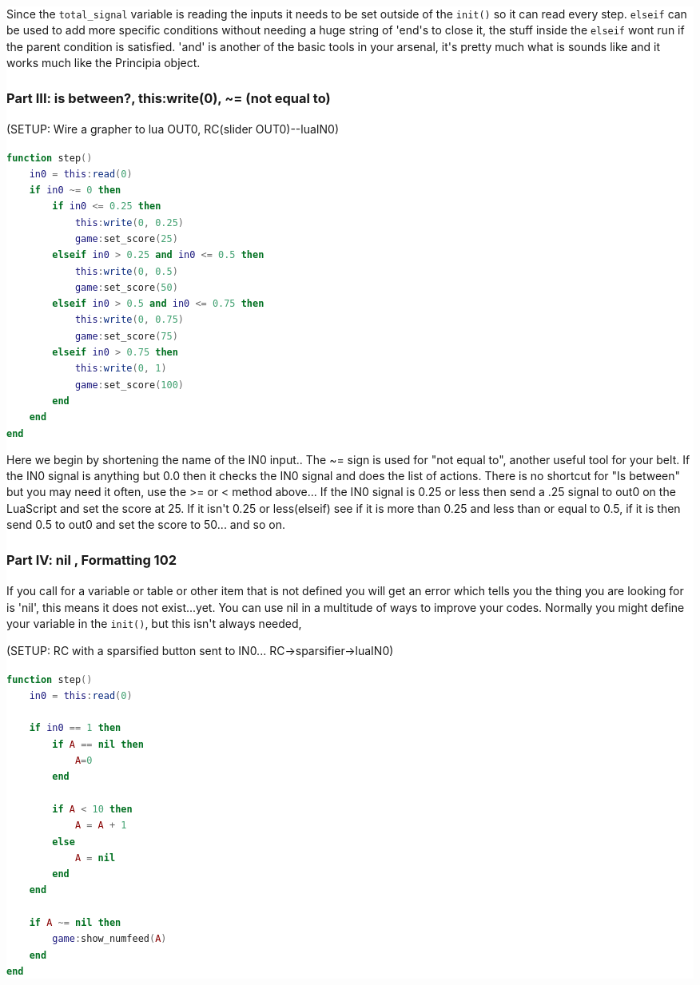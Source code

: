 Since the `total_signal` variable is reading the inputs it needs to be set outside of the `init()` so it can read every step. `elseif` can be used to add more specific conditions without needing a huge string of 'end's to close it, the stuff inside the `elseif` wont run if the parent condition is satisfied. 'and' is another of the basic tools in your arsenal, it's pretty much what is sounds like and it works much like the Principia object.

### Part III: is between?, this:write(0), ~= (not equal to)
(SETUP: Wire a grapher to lua OUT0, RC(slider OUT0)--luaIN0)

```lua
function step()
	in0 = this:read(0)
	if in0 ~= 0 then
		if in0 <= 0.25 then
			this:write(0, 0.25)
			game:set_score(25)
		elseif in0 > 0.25 and in0 <= 0.5 then
			this:write(0, 0.5)
			game:set_score(50)
		elseif in0 > 0.5 and in0 <= 0.75 then
			this:write(0, 0.75)
			game:set_score(75)
		elseif in0 > 0.75 then
			this:write(0, 1)
			game:set_score(100)
		end
	end
end
```

Here we begin by shortening the name of the IN0 input.. The ~= sign is used for "not equal to", another useful tool for your belt. If the IN0 signal is anything but 0.0 then it checks the IN0 signal and does the list of actions. There is no shortcut for "Is between" but you may need it often, use the >= or < method above... If the IN0 signal is 0.25 or less then send a .25 signal to out0 on the LuaScript and set the score at 25. If it isn't 0.25 or less(elseif) see if it is more than 0.25 and less than or equal to 0.5, if it is then send 0.5 to out0 and set the score to 50... and so on.

### Part IV: nil , Formatting 102
If you call for a variable or table or other item that is not defined you will get an error which tells you the thing you are looking for is 'nil', this means it does not exist...yet. You can use nil in a multitude of ways to improve your codes. Normally you might define your variable in the `init()`, but this isn't always needed,

(SETUP: RC with a sparsified button sent to IN0... RC->sparsifier->luaIN0)

```lua
function step()
	in0 = this:read(0)

	if in0 == 1 then
		if A == nil then
			A=0
		end

		if A < 10 then
			A = A + 1
		else
			A = nil
		end
	end

	if A ~= nil then
		game:show_numfeed(A)
	end
end
```